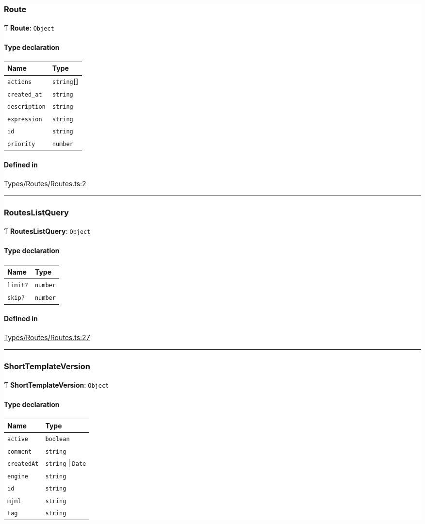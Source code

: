 ### Route

Ƭ **Route**: `Object`

#### Type declaration

| Name | Type |
| :------ | :------ |
| `actions` | `string`[] |
| `created_at` | `string` |
| `description` | `string` |
| `expression` | `string` |
| `id` | `string` |
| `priority` | `number` |

#### Defined in

[Types/Routes/Routes.ts:2](https://github.com/mailgun/mailgun.js/blob/6248cc0/lib/Types/Routes/Routes.ts#L2)

___

### RoutesListQuery

Ƭ **RoutesListQuery**: `Object`

#### Type declaration

| Name | Type |
| :------ | :------ |
| `limit?` | `number` |
| `skip?` | `number` |

#### Defined in

[Types/Routes/Routes.ts:27](https://github.com/mailgun/mailgun.js/blob/6248cc0/lib/Types/Routes/Routes.ts#L27)

___

### ShortTemplateVersion

Ƭ **ShortTemplateVersion**: `Object`

#### Type declaration

| Name | Type |
| :------ | :------ |
| `active` | `boolean` |
| `comment` | `string` |
| `createdAt` | `string` \| `Date` |
| `engine` | `string` |
| `id` | `string` |
| `mjml` | `string` |
| `tag` | `string` |
